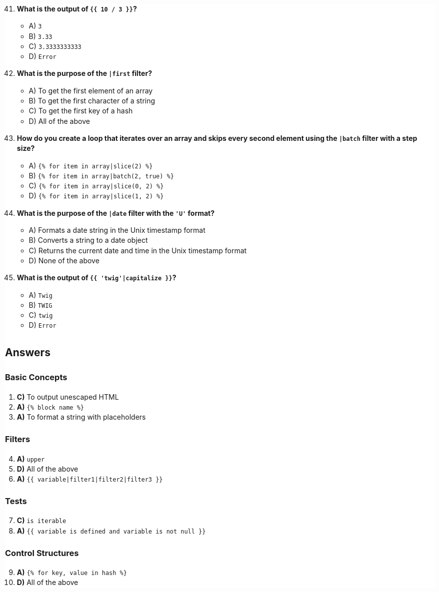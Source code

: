 41. **What is the output of `{{ 10 / 3 }}`?**
    - A) `3`
    - B) `3.33`
    - C) `3.3333333333`
    - D) `Error`

42. **What is the purpose of the `|first` filter?**
    - A) To get the first element of an array
    - B) To get the first character of a string
    - C) To get the first key of a hash
    - D) All of the above

43. **How do you create a loop that iterates over an array and skips every second element using the `|batch` filter with a step size?**
    - A) `{% for item in array|slice(2) %}`
    - B) `{% for item in array|batch(2, true) %}`
    - C) `{% for item in array|slice(0, 2) %}`
    - D) `{% for item in array|slice(1, 2) %}`

44. **What is the purpose of the `|date` filter with the `'U'` format?**
    - A) Formats a date string in the Unix timestamp format
    - B) Converts a string to a date object
    - C) Returns the current date and time in the Unix timestamp format
    - D) None of the above

45. **What is the output of `{{ 'twig'|capitalize }}`?**
    - A) `Twig`
    - B) `TWIG`
    - C) `twig`
    - D) `Error`

## Answers

### Basic Concepts

1. **C)** To output unescaped HTML
2. **A)** `{% block name %}`
3. **A)** To format a string with placeholders

### Filters

4. **A)** `upper`
5. **D)** All of the above
6. **A)** `{{ variable|filter1|filter2|filter3 }}`

### Tests

7. **C)** `is iterable`
8. **A)** `{{ variable is defined and variable is not null }}`

### Control Structures

9. **A)** `{% for key, value in hash %}`
10. **D)** All of the above
